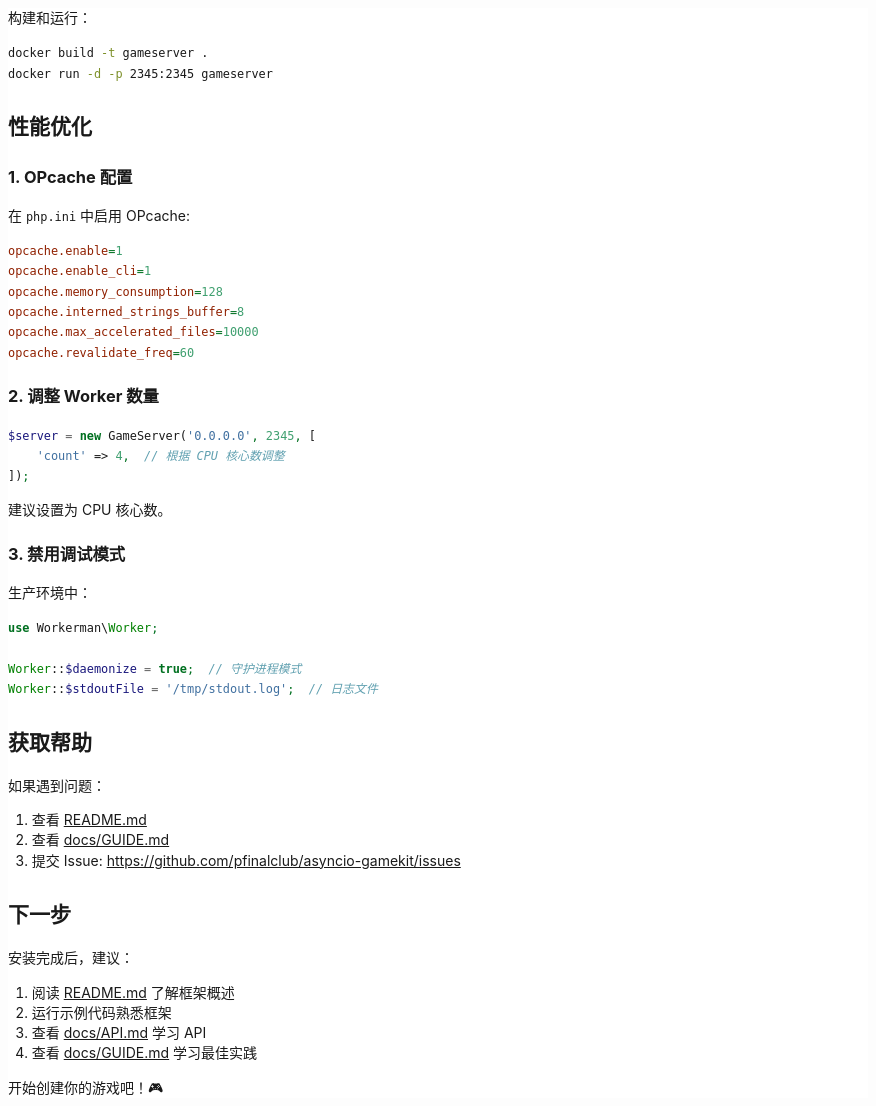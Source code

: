 构建和运行：
```bash
docker build -t gameserver .
docker run -d -p 2345:2345 gameserver
```

## 性能优化

### 1. OPcache 配置

在 `php.ini` 中启用 OPcache:

```ini
opcache.enable=1
opcache.enable_cli=1
opcache.memory_consumption=128
opcache.interned_strings_buffer=8
opcache.max_accelerated_files=10000
opcache.revalidate_freq=60
```

### 2. 调整 Worker 数量

```php
$server = new GameServer('0.0.0.0', 2345, [
    'count' => 4,  // 根据 CPU 核心数调整
]);
```

建议设置为 CPU 核心数。

### 3. 禁用调试模式

生产环境中：

```php
use Workerman\Worker;

Worker::$daemonize = true;  // 守护进程模式
Worker::$stdoutFile = '/tmp/stdout.log';  // 日志文件
```

## 获取帮助

如果遇到问题：

1. 查看 [README.md](README.md)
2. 查看 [docs/GUIDE.md](docs/GUIDE.md)
3. 提交 Issue: https://github.com/pfinalclub/asyncio-gamekit/issues

## 下一步

安装完成后，建议：

1. 阅读 [README.md](README.md) 了解框架概述
2. 运行示例代码熟悉框架
3. 查看 [docs/API.md](docs/API.md) 学习 API
4. 查看 [docs/GUIDE.md](docs/GUIDE.md) 学习最佳实践

开始创建你的游戏吧！🎮

